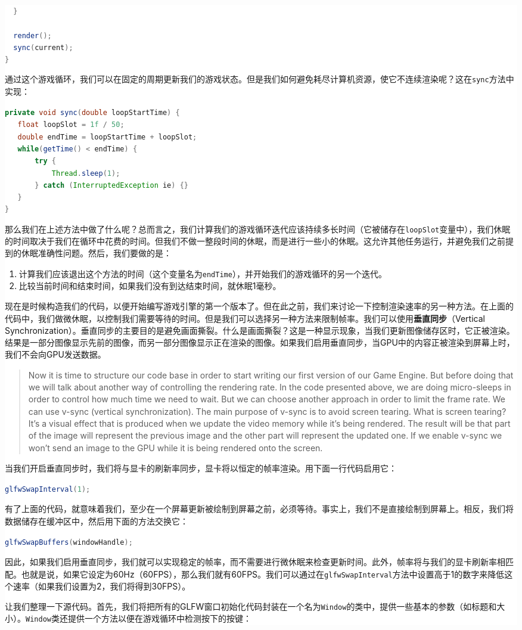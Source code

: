 ```java
  }

  render();
  sync(current);
}
```

通过这个游戏循环，我们可以在固定的周期更新我们的游戏状态。但是我们如何避免耗尽计算机资源，使它不连续渲染呢？这在`sync`方法中实现：

```java
private void sync(double loopStartTime) {
   float loopSlot = 1f / 50;
   double endTime = loopStartTime + loopSlot; 
   while(getTime() < endTime) {
       try {
           Thread.sleep(1);
       } catch (InterruptedException ie) {}
   }
}
```

那么我们在上述方法中做了什么呢？总而言之，我们计算我们的游戏循环迭代应该持续多长时间（它被储存在`loopSlot`变量中），我们休眠的时间取决于我们在循环中花费的时间。但我们不做一整段时间的休眠，而是进行一些小的休眠。这允许其他任务运行，并避免我们之前提到的休眠准确性问题。然后，我们要做的是：
1. 计算我们应该退出这个方法的时间（这个变量名为`endTime`），并开始我们的游戏循环的另一个迭代。
2. 比较当前时间和结束时间，如果我们没有到达结束时间，就休眠1毫秒。

现在是时候构造我们的代码，以便开始编写游戏引擎的第一个版本了。但在此之前，我们来讨论一下控制渲染速率的另一种方法。在上面的代码中，我们做微休眠，以控制我们需要等待的时间。但是我们可以选择另一种方法来限制帧率。我们可以使用**垂直同步**（Vertical Synchronization）。垂直同步的主要目的是避免画面撕裂。什么是画面撕裂？这是一种显示现象，当我们更新图像储存区时，它正被渲染。结果是一部分图像显示先前的图像，而另一部分图像显示正在渲染的图像。如果我们启用垂直同步，当GPU中的内容正被渲染到屏幕上时，我们不会向GPU发送数据。
> Now it is time to structure our code base in order to start writing our first version of our Game Engine. But before doing that we will talk about another way of controlling the rendering rate. In the code presented above, we are doing micro-sleeps in order to control how much time we need to wait. But we can choose another approach in order to limit the frame rate. We can use v-sync \(vertical synchronization\). The main purpose of v-sync is to avoid screen tearing. What is screen tearing? It’s a visual effect that is produced when we update the video memory while it’s being rendered. The result will be that part of the image will represent the previous image and the other part will represent the updated one. If we enable v-sync we won’t send an image to the GPU while it is being rendered onto the screen.

当我们开启垂直同步时，我们将与显卡的刷新率同步，显卡将以恒定的帧率渲染。用下面一行代码启用它：

```java
glfwSwapInterval(1);
```

有了上面的代码，就意味着我们，至少在一个屏幕更新被绘制到屏幕之前，必须等待。事实上，我们不是直接绘制到屏幕上。相反，我们将数据储存在缓冲区中，然后用下面的方法交换它：

```java
glfwSwapBuffers(windowHandle);
```

因此，如果我们启用垂直同步，我们就可以实现稳定的帧率，而不需要进行微休眠来检查更新时间。此外，帧率将与我们的显卡刷新率相匹配。也就是说，如果它设定为60Hz（60FPS），那么我们就有60FPS。我们可以通过在`glfwSwapInterval`方法中设置高于1的数字来降低这个速率（如果我们设置为2，我们将得到30FPS）。

让我们整理一下源代码。首先，我们将把所有的GLFW窗口初始化代码封装在一个名为`Window`的类中，提供一些基本的参数（如标题和大小）。`Window`类还提供一个方法以便在游戏循环中检测按下的按键：

